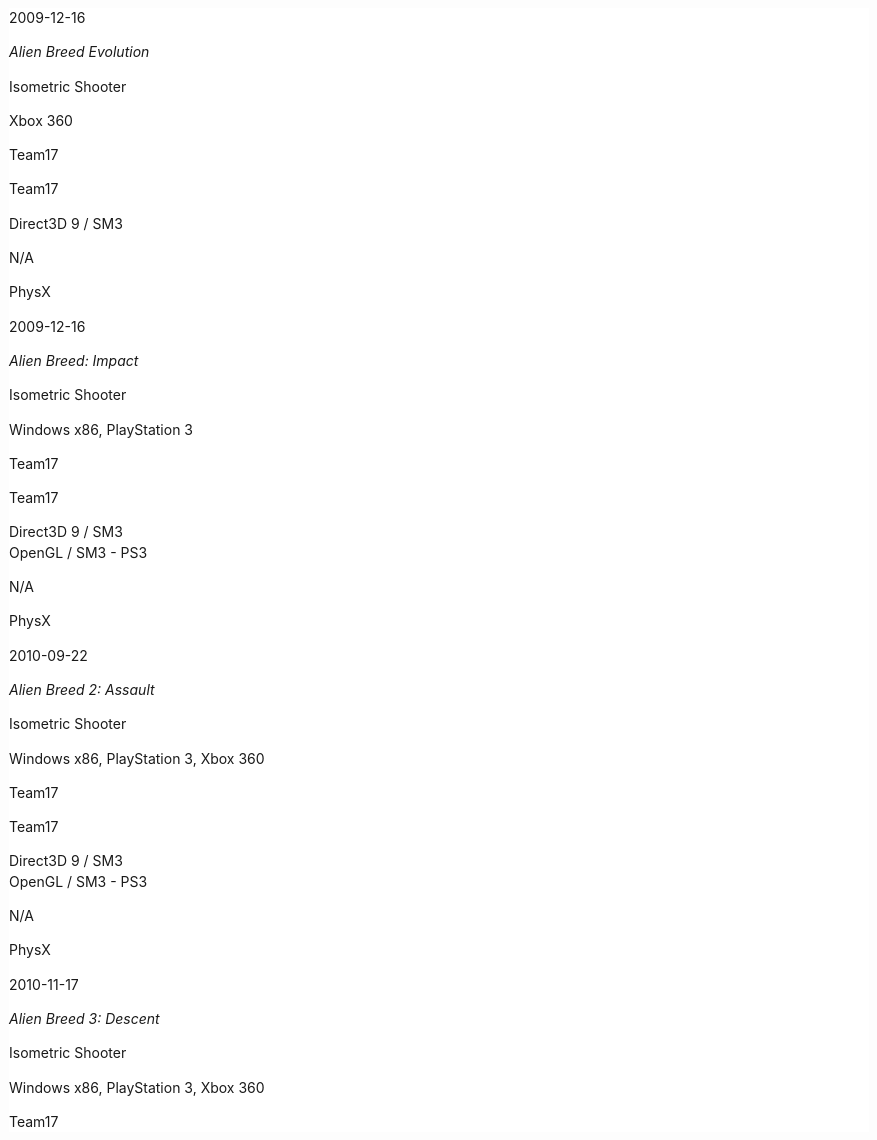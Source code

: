 2009-12-16

_Alien Breed Evolution_

Isometric Shooter

Xbox 360

Team17

Team17

Direct3D 9 / SM3

N/A

PhysX

2009-12-16

_Alien Breed: Impact_

Isometric Shooter

Windows x86, PlayStation 3

Team17

Team17

Direct3D 9 / SM3  
OpenGL / SM3 - PS3

N/A

PhysX

2010-09-22

_Alien Breed 2: Assault_

Isometric Shooter

Windows x86, PlayStation 3, Xbox 360

Team17

Team17

Direct3D 9 / SM3  
OpenGL / SM3 - PS3

N/A

PhysX

2010-11-17

_Alien Breed 3: Descent_

Isometric Shooter

Windows x86, PlayStation 3, Xbox 360

Team17
